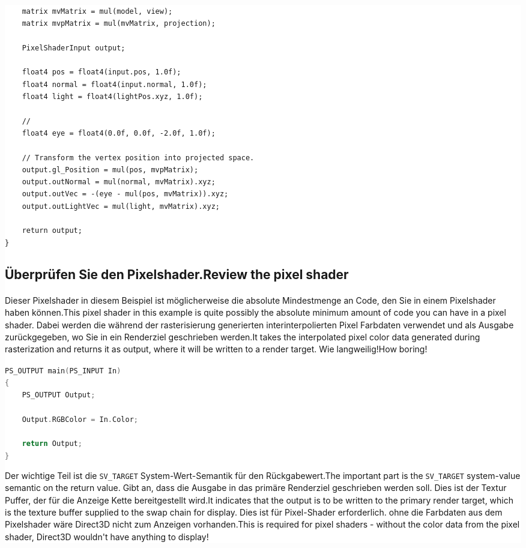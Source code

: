 ``` syntax
    matrix mvMatrix = mul(model, view);
    matrix mvpMatrix = mul(mvMatrix, projection);

    PixelShaderInput output;

    float4 pos = float4(input.pos, 1.0f);
    float4 normal = float4(input.normal, 1.0f);
    float4 light = float4(lightPos.xyz, 1.0f);

    // 
    float4 eye = float4(0.0f, 0.0f, -2.0f, 1.0f);

    // Transform the vertex position into projected space.
    output.gl_Position = mul(pos, mvpMatrix);
    output.outNormal = mul(normal, mvMatrix).xyz;
    output.outVec = -(eye - mul(pos, mvMatrix)).xyz;
    output.outLightVec = mul(light, mvMatrix).xyz;

    return output;
}
```

## <a name="review-the-pixel-shader"></a><span data-ttu-id="8ae76-197">Überprüfen Sie den Pixelshader.</span><span class="sxs-lookup"><span data-stu-id="8ae76-197">Review the pixel shader</span></span>

<span data-ttu-id="8ae76-198">Dieser Pixelshader in diesem Beispiel ist möglicherweise die absolute Mindestmenge an Code, den Sie in einem Pixelshader haben können.</span><span class="sxs-lookup"><span data-stu-id="8ae76-198">This pixel shader in this example is quite possibly the absolute minimum amount of code you can have in a pixel shader.</span></span> <span data-ttu-id="8ae76-199">Dabei werden die während der rasterisierung generierten interinterpolierten Pixel Farbdaten verwendet und als Ausgabe zurückgegeben, wo Sie in ein Renderziel geschrieben werden.</span><span class="sxs-lookup"><span data-stu-id="8ae76-199">It takes the interpolated pixel color data generated during rasterization and returns it as output, where it will be written to a render target.</span></span> <span data-ttu-id="8ae76-200">Wie langweilig!</span><span class="sxs-lookup"><span data-stu-id="8ae76-200">How boring!</span></span>


```C++
PS_OUTPUT main(PS_INPUT In)
{
    PS_OUTPUT Output;

    Output.RGBColor = In.Color;

    return Output;
}
```



<span data-ttu-id="8ae76-201">Der wichtige Teil ist die `SV_TARGET` System-Wert-Semantik für den Rückgabewert.</span><span class="sxs-lookup"><span data-stu-id="8ae76-201">The important part is the `SV_TARGET` system-value semantic on the return value.</span></span> <span data-ttu-id="8ae76-202">Gibt an, dass die Ausgabe in das primäre Renderziel geschrieben werden soll. Dies ist der Textur Puffer, der für die Anzeige Kette bereitgestellt wird.</span><span class="sxs-lookup"><span data-stu-id="8ae76-202">It indicates that the output is to be written to the primary render target, which is the texture buffer supplied to the swap chain for display.</span></span> <span data-ttu-id="8ae76-203">Dies ist für Pixel-Shader erforderlich. ohne die Farbdaten aus dem Pixelshader wäre Direct3D nicht zum Anzeigen vorhanden.</span><span class="sxs-lookup"><span data-stu-id="8ae76-203">This is required for pixel shaders - without the color data from the pixel shader, Direct3D wouldn't have anything to display!</span></span>
